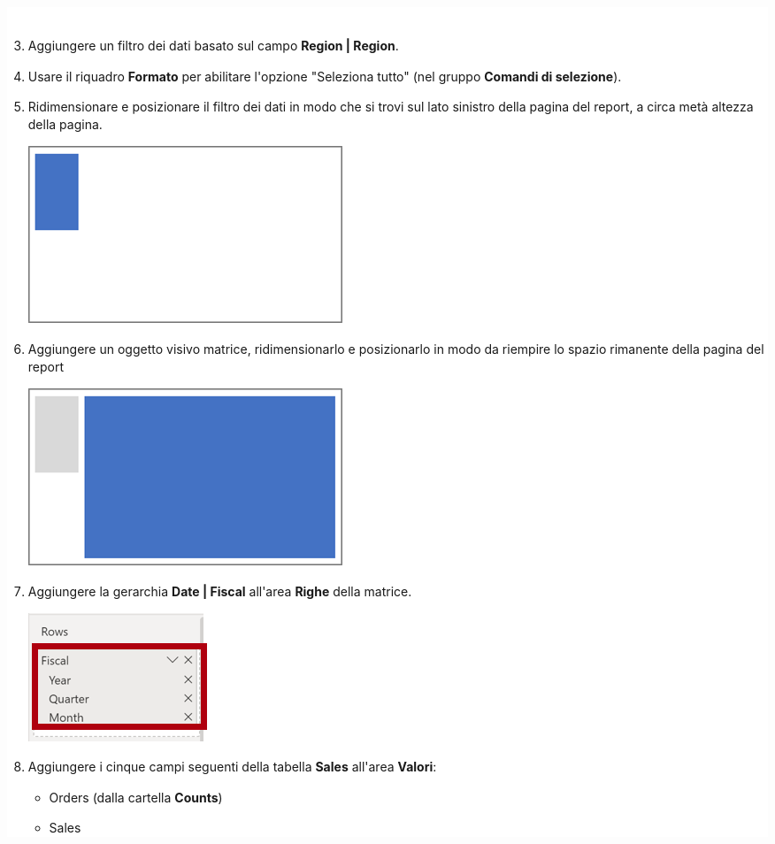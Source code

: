   
‎ 

3. Aggiungere un filtro dei dati basato sul campo **Region \| Region**.

4. Usare il riquadro **Formato** per abilitare l'opzione "Seleziona tutto" (nel gruppo **Comandi di selezione**).

5. Ridimensionare e posizionare il filtro dei dati in modo che si trovi sul lato sinistro della pagina del report, a circa metà altezza della pagina.

    ![Immagine 44](Linked_image_Files/07-design-report-in-power-bi-desktop_image40.png)

6. Aggiungere un oggetto visivo matrice, ridimensionarlo e posizionarlo in modo da riempire lo spazio rimanente della pagina del report

    ![Immagine 45](Linked_image_Files/07-design-report-in-power-bi-desktop_image41.png)

7. Aggiungere la gerarchia **Date \| Fiscal** all'area **Righe** della matrice.

    ![Immagine 46](Linked_image_Files/07-design-report-in-power-bi-desktop_image42.png)

8. Aggiungere i cinque campi seguenti della tabella **Sales** all'area **Valori**:

    - Orders (dalla cartella **Counts**)

    - Sales
